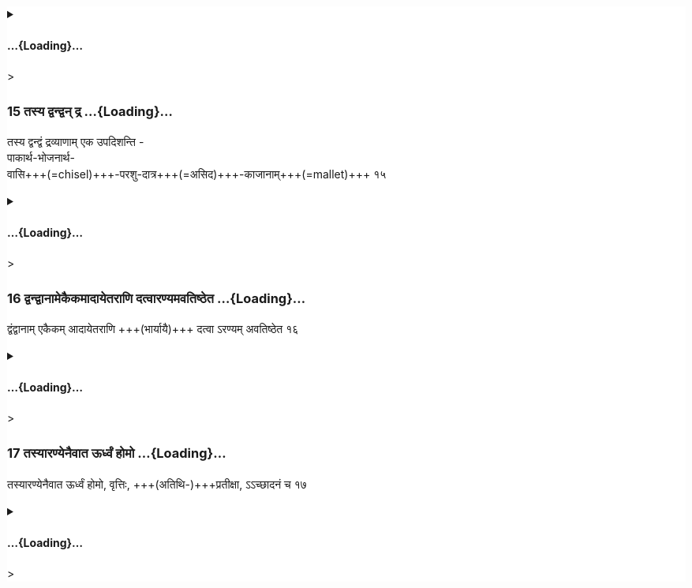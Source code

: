 <details><summary><h4> …{Loading}…</h4>></summary></details>

</div>

<div class="js_include" includetitle="true" newlevelforh1="3" unfilled url="/vedAH_yajuH/taittirIyam/sUtram/ApastambaH/dharma-sUtram/vishvAsa-prastutiH/2/09/22/15_tasya_dvandvan_dra.md">

### 15 तस्य द्वन्द्वन् द्र …{Loading}…

तस्य द्वन्द्वं द्रव्याणाम् एक उपदिशन्ति -  
पाकार्थ-भोजनार्थ-  
वासि+++(=chisel)+++-परशु-दात्र+++(=असिद)+++-काजानाम्+++(=mallet)+++ १५

</div>

<div class="js_include collapsed" newlevelforh1="4" title="सर्वाष् टीकाः" unfilled url="/vedAH_yajuH/taittirIyam/sUtram/ApastambaH/dharma-sUtram/sarvASh_TIkAH/2/09/22/15_tasya_dvandvan_dra.md">

<details><summary><h4> …{Loading}…</h4>></summary></details>

</div>

<div class="js_include" includetitle="true" newlevelforh1="3" unfilled url="/vedAH_yajuH/taittirIyam/sUtram/ApastambaH/dharma-sUtram/vishvAsa-prastutiH/2/09/22/16_dvandvAnAmekaikamAdAyetarANi_datvAraNyamavatiShTheta.md">

### 16 द्वन्द्वानामेकैकमादायेतराणि दत्वारण्यमवतिष्ठेत …{Loading}…

द्वंद्वानाम् एकैकम् आदायेतराणि +++(भार्यायै)+++ दत्वा ऽरण्यम् अवतिष्ठेत १६

</div>

<div class="js_include collapsed" newlevelforh1="4" title="सर्वाष् टीकाः" unfilled url="/vedAH_yajuH/taittirIyam/sUtram/ApastambaH/dharma-sUtram/sarvASh_TIkAH/2/09/22/16_dvandvAnAmekaikamAdAyetarANi_datvAraNyamavatiShTheta.md">

<details><summary><h4> …{Loading}…</h4>></summary></details>

</div>

<div class="js_include" includetitle="true" newlevelforh1="3" unfilled url="/vedAH_yajuH/taittirIyam/sUtram/ApastambaH/dharma-sUtram/vishvAsa-prastutiH/2/09/22/17_tasyAraNyenaivAta_UrdhvaM_homo.md">

### 17 तस्यारण्येनैवात ऊर्ध्वं होमो …{Loading}…

तस्यारण्येनैवात ऊर्ध्वं होमो, वृत्तिः, +++(अतिथि-)+++प्रतीक्षा, ऽऽच्छादनं च १७

</div>

<div class="js_include collapsed" newlevelforh1="4" title="सर्वाष् टीकाः" unfilled url="/vedAH_yajuH/taittirIyam/sUtram/ApastambaH/dharma-sUtram/sarvASh_TIkAH/2/09/22/17_tasyAraNyenaivAta_UrdhvaM_homo.md">

<details><summary><h4> …{Loading}…</h4>></summary></details>

</div>

<div class="js_include" includetitle="true" newlevelforh1="3" unfilled url="/vedAH_yajuH/taittirIyam/sUtram/ApastambaH/dharma-sUtram/vishvAsa-prastutiH/2/09/22/18_yeShu_karmasu_puroDAshAshcharavasteShu.md">
